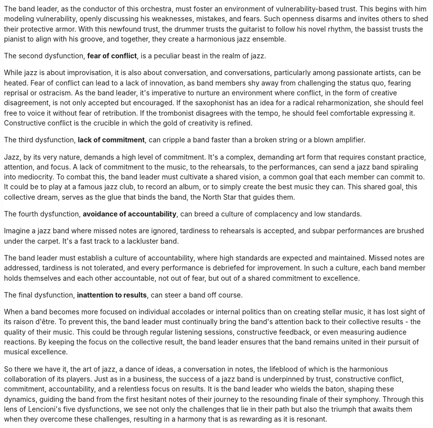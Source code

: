 The band leader, as the conductor of this orchestra, must foster an environment of vulnerability-based trust. This begins with him modeling vulnerability, openly discussing his weaknesses, mistakes, and fears. Such openness disarms and invites others to shed their protective armor. With this newfound trust, the drummer trusts the guitarist to follow his novel rhythm, the bassist trusts the pianist to align with his groove, and together, they create a harmonious jazz ensemble.

The second dysfunction, **fear of conflict**, is a peculiar beast in the realm of jazz.

While jazz is about improvisation, it is also about conversation, and conversations, particularly among passionate artists, can be heated. Fear of conflict can lead to a lack of innovation, as band members shy away from challenging the status quo, fearing reprisal or ostracism. As the band leader, it's imperative to nurture an environment where conflict, in the form of creative disagreement, is not only accepted but encouraged. If the saxophonist has an idea for a radical reharmonization, she should feel free to voice it without fear of retribution. If the trombonist disagrees with the tempo, he should feel comfortable expressing it. Constructive conflict is the crucible in which the gold of creativity is refined.

The third dysfunction, **lack of commitment**, can cripple a band faster than a broken string or a blown amplifier.

Jazz, by its very nature, demands a high level of commitment. It's a complex, demanding art form that requires constant practice, attention, and focus. A lack of commitment to the music, to the rehearsals, to the performances, can send a jazz band spiraling into mediocrity. To combat this, the band leader must cultivate a shared vision, a common goal that each member can commit to. It could be to play at a famous jazz club, to record an album, or to simply create the best music they can. This shared goal, this collective dream, serves as the glue that binds the band, the North Star that guides them.

The fourth dysfunction, **avoidance of accountability**, can breed a culture of complacency and low standards.

Imagine a jazz band where missed notes are ignored, tardiness to rehearsals is accepted, and subpar performances are brushed under the carpet. It's a fast track to a lackluster band.

The band leader must establish a culture of accountability, where high standards are expected and maintained. Missed notes are addressed, tardiness is not tolerated, and every performance is debriefed for improvement. In such a culture, each band member holds themselves and each other accountable, not out of fear, but out of a shared commitment to excellence.

The final dysfunction, **inattention to results**, can steer a band off course.

When a band becomes more focused on individual accolades or internal politics than on creating stellar music, it has lost sight of its raison d'être. To prevent this, the band leader must continually bring the band's attention back to their collective results - the quality of their music. This could be through regular listening sessions, constructive feedback, or even measuring audience reactions. By keeping the focus on the collective result, the band leader ensures that the band remains united in their pursuit of musical excellence.

So there we have it, the art of jazz, a dance of ideas, a conversation in notes, the lifeblood of which is the harmonious collaboration of its players. Just as in a business, the success of a jazz band is underpinned by trust, constructive conflict, commitment, accountability, and a relentless focus on results. It is the band leader who wields the baton, shaping these dynamics, guiding the band from the first hesitant notes of their journey to the resounding finale of their symphony. Through this lens of Lencioni's five dysfunctions, we see not only the challenges that lie in their path but also the triumph that awaits them when they overcome these challenges, resulting in a harmony that is as rewarding as it is resonant.
